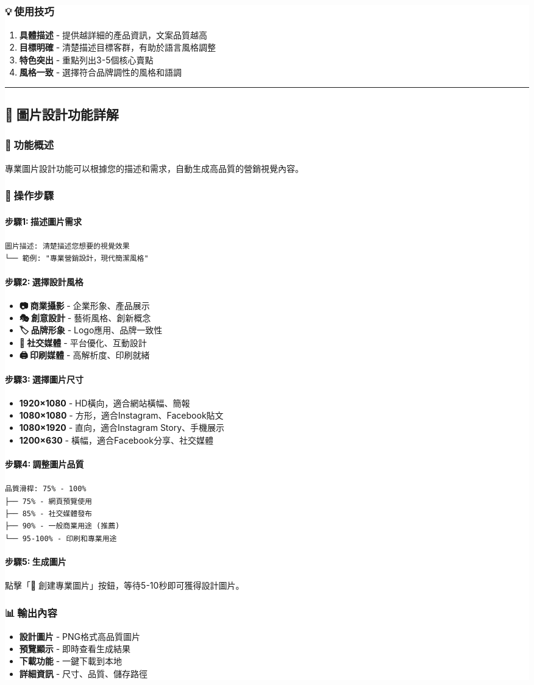 ### 💡 使用技巧
1. **具體描述** - 提供越詳細的產品資訊，文案品質越高
2. **目標明確** - 清楚描述目標客群，有助於語言風格調整
3. **特色突出** - 重點列出3-5個核心賣點
4. **風格一致** - 選擇符合品牌調性的風格和語調

---

## 🎨 圖片設計功能詳解

### 🎯 功能概述
專業圖片設計功能可以根據您的描述和需求，自動生成高品質的營銷視覺內容。

### 🎨 操作步驟

#### 步驟1: 描述圖片需求
```
圖片描述: 清楚描述您想要的視覺效果
└── 範例: "專業營銷設計，現代簡潔風格"
```

#### 步驟2: 選擇設計風格
- **📷 商業攝影** - 企業形象、產品展示
- **🎭 創意設計** - 藝術風格、創新概念
- **🏷️ 品牌形象** - Logo應用、品牌一致性
- **📱 社交媒體** - 平台優化、互動設計
- **🖨️ 印刷媒體** - 高解析度、印刷就緒

#### 步驟3: 選擇圖片尺寸
- **1920×1080** - HD橫向，適合網站橫幅、簡報
- **1080×1080** - 方形，適合Instagram、Facebook貼文
- **1080×1920** - 直向，適合Instagram Story、手機展示
- **1200×630** - 橫幅，適合Facebook分享、社交媒體

#### 步驟4: 調整圖片品質
```
品質滑桿: 75% - 100%
├── 75% - 網頁預覽使用
├── 85% - 社交媒體發布
├── 90% - 一般商業用途 (推薦)
└── 95-100% - 印刷和專業用途
```

#### 步驟5: 生成圖片
點擊「🎨 創建專業圖片」按鈕，等待5-10秒即可獲得設計圖片。

### 📊 輸出內容
- **設計圖片** - PNG格式高品質圖片
- **預覽顯示** - 即時查看生成結果
- **下載功能** - 一鍵下載到本地
- **詳細資訊** - 尺寸、品質、儲存路徑
